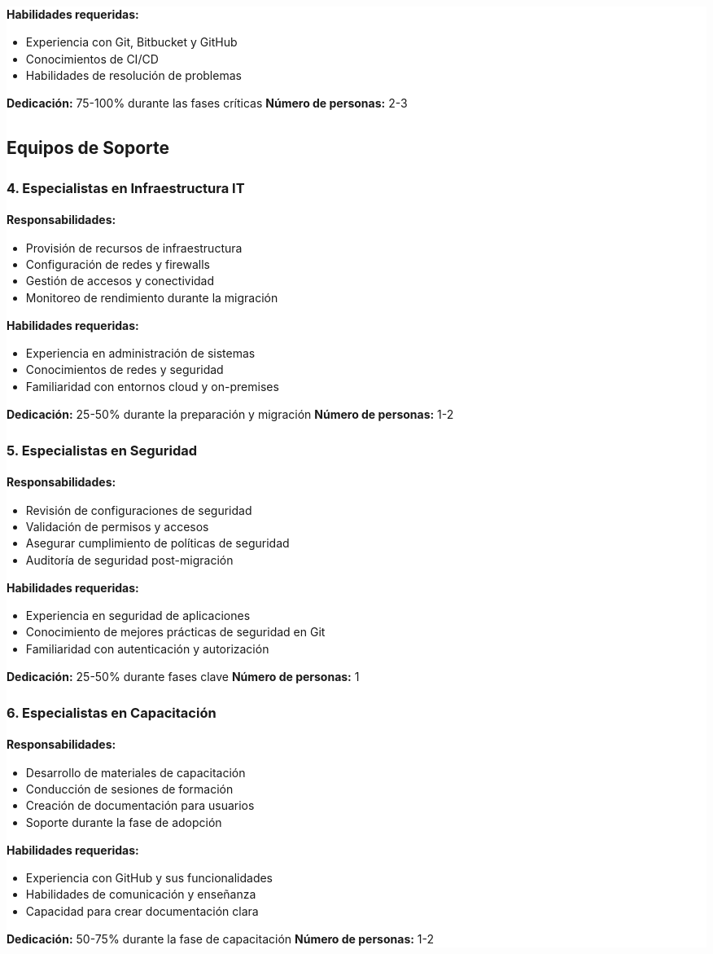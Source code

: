 **Habilidades requeridas:**
- Experiencia con Git, Bitbucket y GitHub
- Conocimientos de CI/CD
- Habilidades de resolución de problemas

**Dedicación:** 75-100% durante las fases críticas
**Número de personas:** 2-3

## Equipos de Soporte

### 4. Especialistas en Infraestructura IT
**Responsabilidades:**
- Provisión de recursos de infraestructura
- Configuración de redes y firewalls
- Gestión de accesos y conectividad
- Monitoreo de rendimiento durante la migración

**Habilidades requeridas:**
- Experiencia en administración de sistemas
- Conocimientos de redes y seguridad
- Familiaridad con entornos cloud y on-premises

**Dedicación:** 25-50% durante la preparación y migración
**Número de personas:** 1-2

### 5. Especialistas en Seguridad
**Responsabilidades:**
- Revisión de configuraciones de seguridad
- Validación de permisos y accesos
- Asegurar cumplimiento de políticas de seguridad
- Auditoría de seguridad post-migración

**Habilidades requeridas:**
- Experiencia en seguridad de aplicaciones
- Conocimiento de mejores prácticas de seguridad en Git
- Familiaridad con autenticación y autorización

**Dedicación:** 25-50% durante fases clave
**Número de personas:** 1

### 6. Especialistas en Capacitación
**Responsabilidades:**
- Desarrollo de materiales de capacitación
- Conducción de sesiones de formación
- Creación de documentación para usuarios
- Soporte durante la fase de adopción

**Habilidades requeridas:**
- Experiencia con GitHub y sus funcionalidades
- Habilidades de comunicación y enseñanza
- Capacidad para crear documentación clara

**Dedicación:** 50-75% durante la fase de capacitación
**Número de personas:** 1-2
